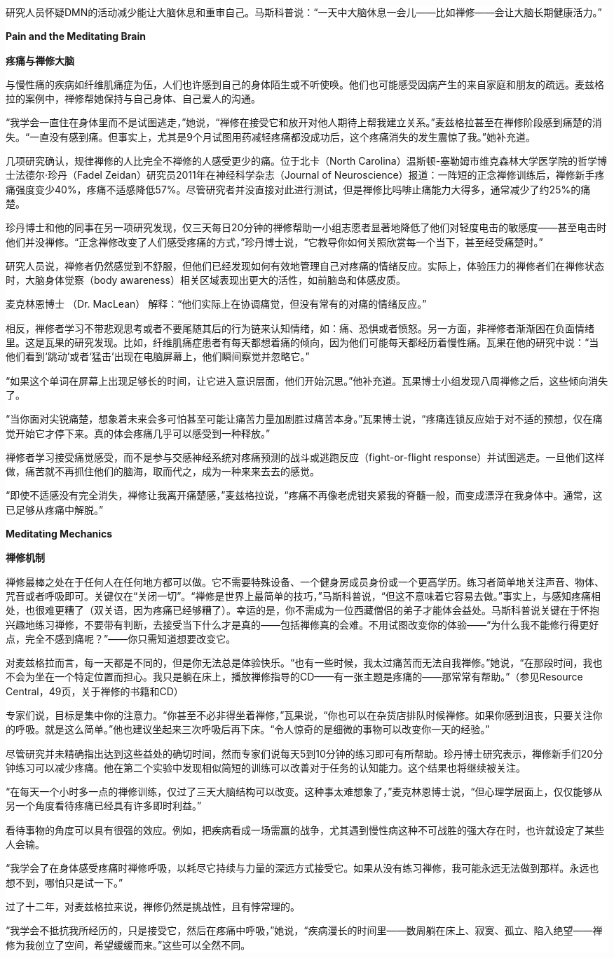 研究人员怀疑DMN的活动减少能让大脑休息和重审自己。马斯科普说：“一天中大脑休息一会儿——比如禅修——会让大脑长期健康活力。”

**Pain and the Meditating Brain**

**疼痛与禅修大脑**

与慢性痛的疾病如纤维肌痛症为伍，人们也许感到自己的身体陌生或不听使唤。他们也可能感受因病产生的来自家庭和朋友的疏远。麦兹格拉的案例中，禅修帮她保持与自己身体、自己爱人的沟通。

“我学会一直住在身体里而不是试图逃走，”她说，“禅修在接受它和放开对他人期待上帮我建立关系。”麦兹格拉甚至在禅修阶段感到痛楚的消失。“一直没有感到痛。但事实上，尤其是9个月试图用药减轻疼痛都没成功后，这个疼痛消失的发生震惊了我。”她补充道。

几项研究确认，规律禅修的人比完全不禅修的人感受更少的痛。位于北卡（North Carolina）温斯顿-塞勒姆市维克森林大学医学院的哲学博士法德尔·珍丹（Fadel Zeidan）研究员2011年在神经科学杂志（Journal of Neuroscience）报道：一阵短的正念禅修训练后，禅修新手疼痛强度变少40%，疼痛不适感降低57%。尽管研究者并没直接对此进行测试，但是禅修比吗啡止痛能力大得多，通常减少了约25%的痛楚。

珍丹博士和他的同事在另一项研究发现，仅三天每日20分钟的禅修帮助一小组志愿者显著地降低了他们对轻度电击的敏感度——甚至电击时他们并没禅修。“正念禅修改变了人们感受疼痛的方式，”珍丹博士说，“它教导你如何关照欣赏每一个当下，甚至经受痛楚时。”

研究人员说，禅修者仍然感觉到不舒服，但他们已经发现如何有效地管理自己对疼痛的情绪反应。实际上，体验压力的禅修者们在禅修状态时，大脑身体觉察（body awareness）相关区域表现出更大的活性，如前脑岛和体感皮质。

麦克林恩博士 （Dr. MacLean） 解释：“他们实际上在协调痛觉，但没有常有的对痛的情绪反应。”

相反，禅修者学习不带悲观思考或者不要尾随其后的行为链来认知情绪，如：痛、恐惧或者愤怒。另一方面，非禅修者渐渐困在负面情绪里。这是瓦果的研究发现。比如，纤维肌痛症患者有每天都想着痛的倾向，因为他们可能每天都经历着慢性痛。瓦果在他的研究中说：“当他们看到‘跳动’或者‘猛击’出现在电脑屏幕上，他们瞬间察觉并忽略它。”

“如果这个单词在屏幕上出现足够长的时间，让它进入意识层面，他们开始沉思。”他补充道。瓦果博士小组发现八周禅修之后，这些倾向消失了。

“当你面对尖锐痛楚，想象着未来会多可怕甚至可能让痛苦力量加剧胜过痛苦本身。”瓦果博士说，“疼痛连锁反应始于对不适的预想，仅在痛觉开始它才停下来。真的体会疼痛几乎可以感受到一种释放。”

禅修者学习接受痛觉感受，而不是参与交感神经系统对疼痛预测的战斗或逃跑反应（fight-or-flight response）并试图逃走。一旦他们这样做，痛苦就不再抓住他们的脑海，取而代之，成为一种来来去去的感觉。

“即使不适感没有完全消失，禅修让我离开痛楚感，”麦兹格拉说，“疼痛不再像老虎钳夹紧我的脊髓一般，而变成漂浮在我身体中。通常，这已足够从疼痛中解脱。”

**Meditating Mechanics**

**禅修机制**

禅修最棒之处在于任何人在任何地方都可以做。它不需要特殊设备、一个健身房成员身份或一个更高学历。练习者简单地关注声音、物体、咒音或者呼吸即可。关键仅在“关闭一切”。“禅修是世界上最简单的技巧，”马斯科普说，“但这不意味着它容易去做。”事实上，与感知疼痛相处，也很难更糟了（双关语，因为疼痛已经够糟了）。幸运的是，你不需成为一位西藏僧侣的弟子才能体会益处。马斯科普说关键在于怀抱兴趣地练习禅修，不要带有判断，去接受当下什么才是真的——包括禅修真的会难。不用试图改变你的体验——“为什么我不能修行得更好点，完全不感到痛呢？”——你只需知道想要改变它。

对麦兹格拉而言，每一天都是不同的，但是你无法总是体验快乐。“也有一些时候，我太过痛苦而无法自我禅修。”她说，“在那段时间，我也不会为坐在一个特定位置而担心。我只是躺在床上，播放禅修指导的CD——有一张主题是疼痛的——那常常有帮助。”（参见Resource Central，49页，关于禅修的书籍和CD）

专家们说，目标是集中你的注意力。“你甚至不必非得坐着禅修，”瓦果说，“你也可以在杂货店排队时候禅修。如果你感到沮丧，只要关注你的呼吸。就是这么简单。”他也建议坐起来三次呼吸后再下床。“令人惊奇的是细微的事物可以改变你一天的经验。”

尽管研究并未精确指出达到这些益处的确切时间，然而专家们说每天5到10分钟的练习即可有所帮助。珍丹博士研究表示，禅修新手们20分钟练习可以减少疼痛。他在第二个实验中发现相似简短的训练可以改善对于任务的认知能力。这个结果也将继续被关注。

“在每天一个小时多一点的禅修训练，仅过了三天大脑结构可以改变。这种事太难想象了，”麦克林恩博士说，“但心理学层面上，仅仅能够从另一个角度看待疼痛已经具有许多即时利益。”

看待事物的角度可以具有很强的效应。例如，把疾病看成一场需赢的战争，尤其遇到慢性病这种不可战胜的强大存在时，也许就设定了某些人会输。

“我学会了在身体感受疼痛时禅修呼吸，以耗尽它持续与力量的深远方式接受它。如果从没有练习禅修，我可能永远无法做到那样。永远也想不到，哪怕只是试一下。”

过了十二年，对麦兹格拉来说，禅修仍然是挑战性，且有悖常理的。

“我学会不抵抗我所经历的，只是接受它，然后在疼痛中呼吸，”她说，“疾病漫长的时间里——数周躺在床上、寂寞、孤立、陷入绝望——禅修为我创立了空间，希望缓缓而来。”这些可以全然不同。

